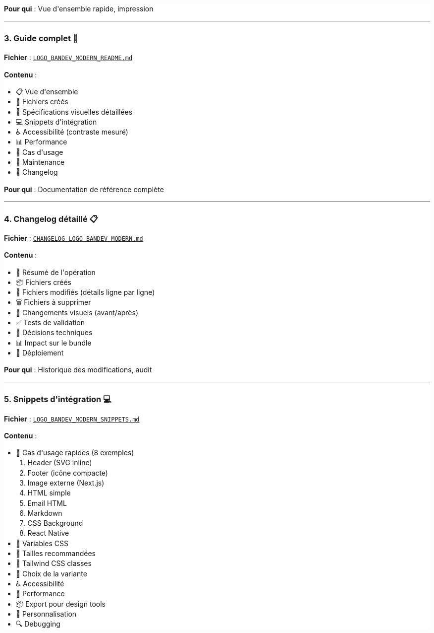 **Pour qui** : Vue d'ensemble rapide, impression

---

### 3. Guide complet 📖
**Fichier** : [`LOGO_BANDEV_MODERN_README.md`](LOGO_BANDEV_MODERN_README.md)

**Contenu** :
- 📋 Vue d'ensemble
- 📁 Fichiers créés
- 🎨 Spécifications visuelles détaillées
- 💻 Snippets d'intégration
- ♿ Accessibilité (contraste mesuré)
- 📊 Performance
- 🎯 Cas d'usage
- 🔧 Maintenance
- 📝 Changelog

**Pour qui** : Documentation de référence complète

---

### 4. Changelog détaillé 📋
**Fichier** : [`CHANGELOG_LOGO_BANDEV_MODERN.md`](CHANGELOG_LOGO_BANDEV_MODERN.md)

**Contenu** :
- 🎯 Résumé de l'opération
- 📦 Fichiers créés
- 🔄 Fichiers modifiés (détails ligne par ligne)
- 🗑️ Fichiers à supprimer
- 🎨 Changements visuels (avant/après)
- ✅ Tests de validation
- 🔧 Décisions techniques
- 📊 Impact sur le bundle
- 🚀 Déploiement

**Pour qui** : Historique des modifications, audit

---

### 5. Snippets d'intégration 💻
**Fichier** : [`LOGO_BANDEV_MODERN_SNIPPETS.md`](LOGO_BANDEV_MODERN_SNIPPETS.md)

**Contenu** :
- 🎯 Cas d'usage rapides (8 exemples)
  1. Header (SVG inline)
  2. Footer (icône compacte)
  3. Image externe (Next.js)
  4. HTML simple
  5. Email HTML
  6. Markdown
  7. CSS Background
  8. React Native
- 🎨 Variables CSS
- 📏 Tailles recommandées
- 🔧 Tailwind CSS classes
- 🎯 Choix de la variante
- ♿ Accessibilité
- 🚀 Performance
- 📦 Export pour design tools
- 🎨 Personnalisation
- 🔍 Debugging
